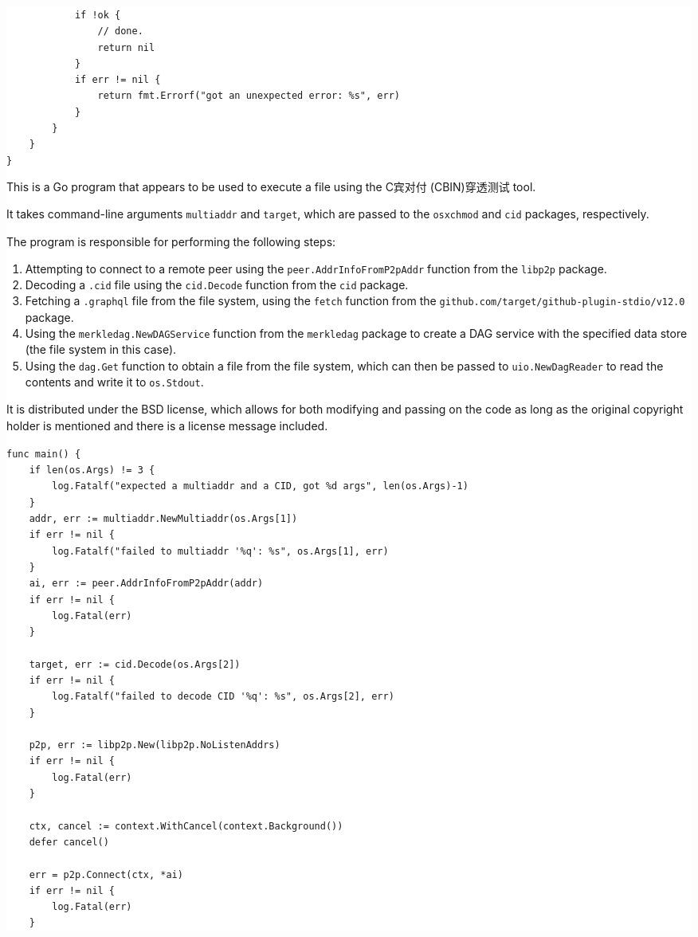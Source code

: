 ```
			if !ok {
				// done.
				return nil
			}
			if err != nil {
				return fmt.Errorf("got an unexpected error: %s", err)
			}
		}
	}
}

```

This is a Go program that appears to be used to execute a file using the C宾对付 (CBIN)穿透测试 tool.

It takes command-line arguments `multiaddr` and `target`, which are passed to the `osxchmod` and `cid` packages, respectively.

The program is responsible for performing the following steps:

1. Attempting to connect to a remote peer using the `peer.AddrInfoFromP2pAddr` function from the `libp2p` package.
2. Decoding a `.cid` file using the `cid.Decode` function from the `cid` package.
3. Fetching a `.graphql` file from the file system, using the `fetch` function from the `github.com/target/github-plugin-stdio/v12.0` package.
4. Using the `merkledag.NewDAGService` function from the `merkledag` package to create a DAG service with the specified data store (the file system in this case).
5. Using the `dag.Get` function to obtain a file from the file system, which can then be passed to `uio.NewDagReader` to read the contents and write it to `os.Stdout`.

It is distributed under the BSD license, which allows for both modifying and passing on the code as long as the original copyright holder is mentioned and there is a license message included.


```
func main() {
	if len(os.Args) != 3 {
		log.Fatalf("expected a multiaddr and a CID, got %d args", len(os.Args)-1)
	}
	addr, err := multiaddr.NewMultiaddr(os.Args[1])
	if err != nil {
		log.Fatalf("failed to multiaddr '%q': %s", os.Args[1], err)
	}
	ai, err := peer.AddrInfoFromP2pAddr(addr)
	if err != nil {
		log.Fatal(err)
	}

	target, err := cid.Decode(os.Args[2])
	if err != nil {
		log.Fatalf("failed to decode CID '%q': %s", os.Args[2], err)
	}

	p2p, err := libp2p.New(libp2p.NoListenAddrs)
	if err != nil {
		log.Fatal(err)
	}

	ctx, cancel := context.WithCancel(context.Background())
	defer cancel()

	err = p2p.Connect(ctx, *ai)
	if err != nil {
		log.Fatal(err)
	}

```